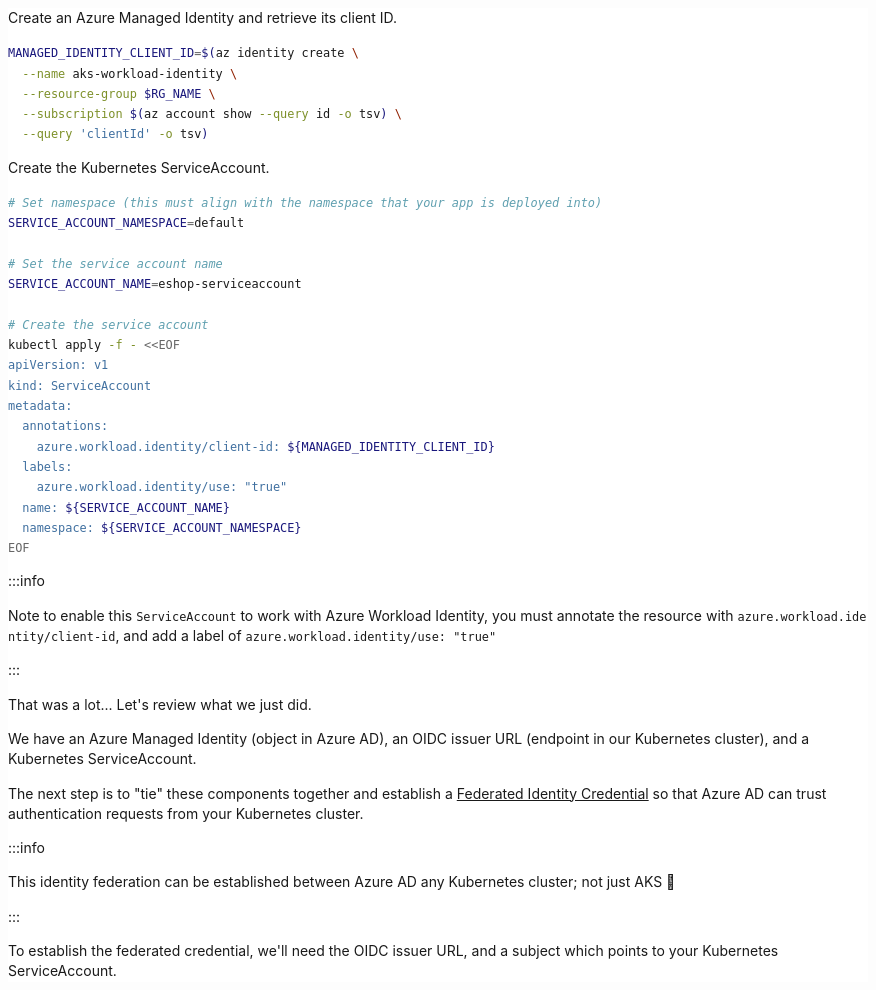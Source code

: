 Create an Azure Managed Identity and retrieve its client ID.

```bash
MANAGED_IDENTITY_CLIENT_ID=$(az identity create \
  --name aks-workload-identity \
  --resource-group $RG_NAME \
  --subscription $(az account show --query id -o tsv) \
  --query 'clientId' -o tsv)
```

Create the Kubernetes ServiceAccount.

```bash
# Set namespace (this must align with the namespace that your app is deployed into)
SERVICE_ACCOUNT_NAMESPACE=default

# Set the service account name
SERVICE_ACCOUNT_NAME=eshop-serviceaccount

# Create the service account
kubectl apply -f - <<EOF
apiVersion: v1
kind: ServiceAccount
metadata:
  annotations:
    azure.workload.identity/client-id: ${MANAGED_IDENTITY_CLIENT_ID}
  labels:
    azure.workload.identity/use: "true"
  name: ${SERVICE_ACCOUNT_NAME}
  namespace: ${SERVICE_ACCOUNT_NAMESPACE}
EOF
```

:::info

Note to enable this `ServiceAccount` to work with Azure Workload Identity, you must annotate the resource with `azure.workload.identity/client-id`, and add a label of `azure.workload.identity/use: "true"`

:::

That was a lot... Let's review what we just did.

We have an Azure Managed Identity (object in Azure AD), an OIDC issuer URL (endpoint in our Kubernetes cluster), and a Kubernetes ServiceAccount.

The next step is to "tie" these components together and establish a [Federated Identity Credential](https://learn.microsoft.com/graph/api/resources/federatedidentitycredentials-overview?WT.mc_id=containers-84290-pauyu&view=graph-rest-1.0) so that Azure AD can trust authentication requests from your Kubernetes cluster.

:::info

This identity federation can be established between Azure AD any Kubernetes cluster; not just AKS 🤗

:::

To establish the federated credential, we'll need the OIDC issuer URL, and a subject which points to your Kubernetes ServiceAccount.
